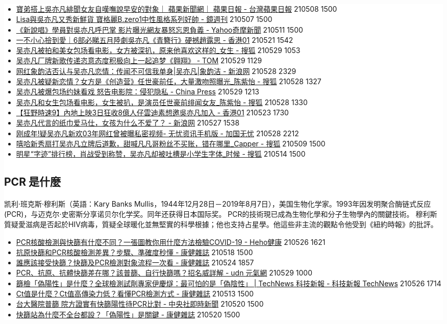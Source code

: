 - [寶弟搭上吳亦凡緋聞女友自嘆嘸說早安的對象｜ 蘋果新聞網｜ 蘋果日報 - 台灣蘋果日報](https://tw.appledaily.com/entertainment/20210508/VTVJQ2XZVFFYBD6FVZ4FBOJZZQ/ "寶弟搭上吳亦凡緋聞女友自嘆嘸說早安的對象｜ 蘋果新聞網｜ 蘋果日報 - 台灣蘋果日報") 210508 1500
- [Lisa與吳亦凡又秀新鮮貨 寶格麗B.zero1中性風格系列好帥 - 鏡週刊](https://www.mirrormedia.mg/story/20210508ent001/ "Lisa與吳亦凡又秀新鮮貨 寶格麗B.zero1中性風格系列好帥 - 鏡週刊") 210507 1500
- [《新說唱》學員對吳亦凡呼巴掌 影片曝光網友暴怒忘恩負義 - Yahoo奇摩新聞](https://tw.news.yahoo.com/%E6%96%B0%E8%AA%AA%E5%94%B1-%E5%AD%B8%E5%93%A1%E5%B0%8D%E5%90%B3%E4%BA%A6%E5%87%A1%E5%91%BC%E5%B7%B4%E6%8E%8C-%E5%BD%B1%E7%89%87%E6%9B%9D%E5%85%89%E7%B6%B2%E5%8F%8B%E6%9A%B4%E6%80%92%E5%BF%98%E6%81%A9%E8%B2%A0%E7%BE%A9-113831554.html "《新說唱》學員對吳亦凡呼巴掌 影片曝光網友暴怒忘恩負義 - Yahoo奇摩新聞") 210511 1500
- [一不小心撿到愛｜6部必睇五月陸劇吳亦凡《青簪行》硬撼趙露思 - 香港01](https://www.hk01.com/%E5%8D%B3%E6%99%82%E5%A8%9B%E6%A8%82/620538/%E4%B8%80%E4%B8%8D%E5%B0%8F%E5%BF%83%E6%92%BF%E5%88%B0%E6%84%9B-6%E9%83%A8%E5%BF%85%E7%9D%87%E4%BA%94%E6%9C%88%E9%99%B8%E5%8A%87-%E5%90%B3%E4%BA%A6%E5%87%A1-%E9%9D%92%E7%B0%AA%E8%A1%8C-%E7%A1%AC%E6%92%BC%E8%B6%99%E9%9C%B2%E6%80%9D "一不小心撿到愛｜6部必睇五月陸劇吳亦凡《青簪行》硬撼趙露思 - 香港01") 210521 1542
- [吴亦凡被拍和美女包场看电影，女方被深扒，原来他喜欢这样的_女生 - 搜狐](http://www.sohu.com/a/469275014_390655 "吴亦凡被拍和美女包场看电影，女方被深扒，原来他喜欢这样的_女生 - 搜狐") 210529 1053
- [吴亦凡厂牌新歌传递恣意态度积极向上一起追梦《翱翔》 - TOM](http://ent.tom.com/202105/1741400871.html "吴亦凡厂牌新歌传递恣意态度积极向上一起追梦《翱翔》 - TOM") 210529 1129
- [网红象韵洁否认与吴亦凡恋情：传闻不可信我单身|吴亦凡|象韵洁 - 新浪网](https://ent.sina.com.cn/s/m/2021-05-28/doc-ikmyaawc8126760.shtml "网红象韵洁否认与吴亦凡恋情：传闻不可信我单身|吴亦凡|象韵洁 - 新浪网") 210528 2329
- [吴亦凡被疑新恋情？女方是《创造营》任世豪前任，大量激吻照曝光_陈紫怡 - 搜狐](http://www.sohu.com/a/469103933_666746 "吴亦凡被疑新恋情？女方是《创造营》任世豪前任，大量激吻照曝光_陈紫怡 - 搜狐") 210528 1327
- [吴亦凡被爆包场约妹看戏 怒告电影院：侵犯隐私 - China Press](https://www.chinapress.com.my/20210529/%E5%90%B4%E4%BA%A6%E5%87%A1%E8%A2%AB%E7%88%86%E5%8C%85%E5%9C%BA%E7%BA%A6%E5%A6%B9%E7%9C%8B%E6%88%8F-%E6%80%92%E5%91%8A%E7%94%B5%E5%BD%B1%E9%99%A2%EF%BC%9A%E4%BE%B5%E7%8A%AF%E9%9A%90%E7%A7%81/ "吴亦凡被爆包场约妹看戏 怒告电影院：侵犯隐私 - China Press") 210529 1213
- [吴亦凡和女生包场看电影，女生被扒，是演员任世豪前绯闻女友_陈紫怡 - 搜狐](http://www.sohu.com/a/469104064_127654 "吴亦凡和女生包场看电影，女生被扒，是演员任世豪前绯闻女友_陈紫怡 - 搜狐") 210528 1330
- [【狂野時速9】內地上映3日狂收8億人仔雲迪素想邀吳亦凡加入 - 香港01](https://www.hk01.com/%E9%9B%BB%E5%BD%B1/628566/%E7%8B%82%E9%87%8E%E6%99%82%E9%80%9F9-%E5%85%A7%E5%9C%B0%E4%B8%8A%E6%98%A03%E6%97%A5%E7%8B%82%E6%94%B68%E5%84%84%E4%BA%BA%E4%BB%94-%E9%9B%B2%E8%BF%AA%E7%B4%A0%E6%83%B3%E9%82%80%E5%90%B3%E4%BA%A6%E5%87%A1%E5%8A%A0%E5%85%A5 "【狂野時速9】內地上映3日狂收8億人仔雲迪素想邀吳亦凡加入 - 香港01") 210523 1730
- [吴亦凡代言的纸巾爱马仕，女孩为什么不爱了？ - 新浪网](https://finance.sina.com.cn/chanjing/gsnews/2021-05-27/doc-ikmxzfmm4992067.shtml "吴亦凡代言的纸巾爱马仕，女孩为什么不爱了？ - 新浪网") 210527 1538
- [刚成年!疑吴亦凡新欢03年网红曾被曝私密视频- 无忧资讯手机版 - 加国无忧](https://info.51.ca/news/sportent/2021-05/1000066.html "刚成年!疑吴亦凡新欢03年网红曾被曝私密视频- 无忧资讯手机版 - 加国无忧") 210528 2212
- [嘻哈新秀扇打吴亦凡立牌后道歉，甜喊凡凡哥粉丝不买账，错在哪里_Capper - 搜狐](http://www.sohu.com/a/465480220_425777 "嘻哈新秀扇打吴亦凡立牌后道歉，甜喊凡凡哥粉丝不买账，错在哪里_Capper - 搜狐") 210509 1500
- [明星“字迹”排行榜，肖战受到称赞，吴亦凡却被吐槽是小学生字体_时候 - 搜狐](http://www.sohu.com/a/466385457_120925630 "明星“字迹”排行榜，肖战受到称赞，吴亦凡却被吐槽是小学生字体_时候 - 搜狐") 210514 1500

## PCR 是什麼

凯利·班克斯·穆利斯（英語：Kary Banks Mullis，1944年12月28日－2019年8月7日），美国生物化学家。1993年因发明聚合酶链式反应(PCR)，与迈克尔·史密斯分享诺贝尔化学奖。同年还获得日本国际奖。
PCR的技術現已成為生物化學和分子生物學內的關鍵技術。
穆利斯質疑愛滋病是否起於HIV病毒，質疑全球暖化並無堅實的科學根據；他也支持占星學。他這些非主流的觀點令他受到《紐約時報》的批評。
- [PCR核酸檢測與快篩有什麼不同？一張圖教你用什麼方法檢驗COVID-19 - Heho健康](https://heho.com.tw/archives/175637 "PCR核酸檢測與快篩有什麼不同？一張圖教你用什麼方法檢驗COVID-19 - Heho健康") 210526 1621
- [抗原快篩和PCR核酸檢測差異？步驟、準確度秒懂 - 康健雜誌](https://www.commonhealth.com.tw/article/84212 "抗原快篩和PCR核酸檢測差異？步驟、準確度秒懂 - 康健雜誌") 210518 1500
- [誰應該接受快篩？快篩及PCR檢測對象流程一次看 - 康健雜誌](https://www.commonhealth.com.tw/article/84265 "誰應該接受快篩？快篩及PCR檢測對象流程一次看 - 康健雜誌") 210524 1857
- [PCR、抗原、抗體快篩差在哪？該普篩、自行快篩嗎？招名威詳解 - udn 元氣網](https://health.udn.com/health/story/120951/5491999 "PCR、抗原、抗體快篩差在哪？該普篩、自行快篩嗎？招名威詳解 - udn 元氣網") 210529 1000
- [篩檢「偽陽性」是什麼？全球檢測試劑專家伊慶燧：最可怕的是「偽陰性」 | TechNews 科技新報 - 科技新報 TechNews](https://finance.technews.tw/2021/05/26/false-positive/ "篩檢「偽陽性」是什麼？全球檢測試劑專家伊慶燧：最可怕的是「偽陰性」 | TechNews 科技新報 - 科技新報 TechNews") 210526 1714
- [Ct值是什麼？Ct值高傳染力低？看懂PCR檢測方式 - 康健雜誌](https://www.commonhealth.com.tw/article/84181 "Ct值是什麼？Ct值高傳染力低？看懂PCR檢測方式 - 康健雜誌") 210513 1500
- [台大醫院普篩 院方證實有快篩陽性待PCR比對 - 中央社即時新聞](https://www.cna.com.tw/news/firstnews/202105200125.aspx "台大醫院普篩 院方證實有快篩陽性待PCR比對 - 中央社即時新聞") 210520 1500
- [快篩站為什麼不全台都設？「偽陽性」是關鍵 - 康健雜誌](https://www.commonhealth.com.tw/article/84242 "快篩站為什麼不全台都設？「偽陽性」是關鍵 - 康健雜誌") 210520 1500
